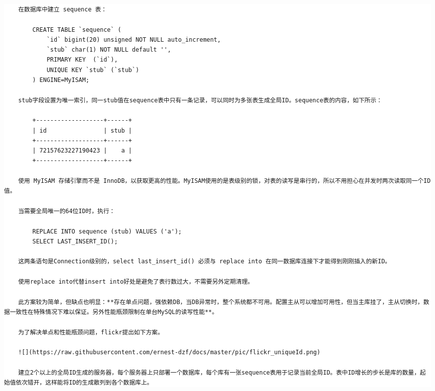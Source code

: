 		在数据库中建立 sequence 表：

			CREATE TABLE `sequence` (  
	  			`id` bigint(20) unsigned NOT NULL auto_increment,  
	  			`stub` char(1) NOT NULL default '',  
	  			PRIMARY KEY  (`id`),  
	  			UNIQUE KEY `stub` (`stub`)  
			) ENGINE=MyISAM;

		stub字段设置为唯一索引，同一stub值在sequence表中只有一条记录，可以同时为多张表生成全局ID。sequence表的内容，如下所示：

			+-------------------+------+  
			| id                | stub |  
			+-------------------+------+  
			| 72157623227190423 |    a |  
			+-------------------+------+  

		使用 MyISAM 存储引擎而不是 InnoDB，以获取更高的性能。MyISAM使用的是表级别的锁，对表的读写是串行的，所以不用担心在并发时两次读取同一个ID值。

		当需要全局唯一的64位ID时，执行：

			REPLACE INTO sequence (stub) VALUES ('a');  
			SELECT LAST_INSERT_ID();  

		这两条语句是Connection级别的，select last_insert_id() 必须与 replace into 在同一数据库连接下才能得到刚刚插入的新ID。

		使用replace into代替insert into好处是避免了表行数过大，不需要另外定期清理。

		此方案较为简单，但缺点也明显：**存在单点问题，强依赖DB，当DB异常时，整个系统都不可用。配置主从可以增加可用性，但当主库挂了，主从切换时，数据一致性在特殊情况下难以保证。另外性能瓶颈限制在单台MySQL的读写性能**。

		为了解决单点和性能瓶颈问题，flickr提出如下方案。

		![](https://raw.githubusercontent.com/ernest-dzf/docs/master/pic/flickr_uniqueId.png)

		建立2个以上的全局ID生成的服务器，每个服务器上只部署一个数据库，每个库有一张sequence表用于记录当前全局ID。表中ID增长的步长是库的数量，起始值依次错开，这样能将ID的生成散列到各个数据库上。
